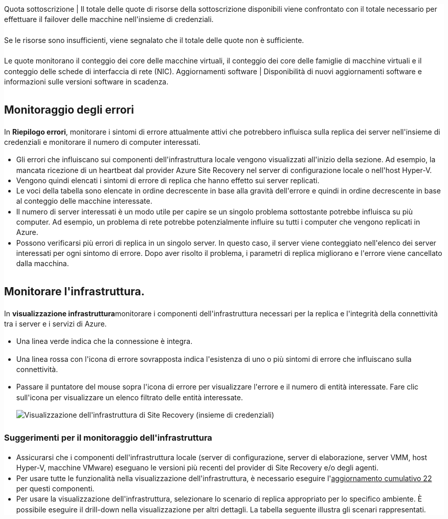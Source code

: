 Quota sottoscrizione |  Il totale delle quote di risorse della sottoscrizione disponibili viene confrontato con il totale necessario per effettuare il failover delle macchine nell'insieme di credenziali.<br/><br/> Se le risorse sono insufficienti, viene segnalato che il totale delle quote non è sufficiente.<br/><br/> Le quote monitorano il conteggio dei core delle macchine virtuali, il conteggio dei core delle famiglie di macchine virtuali e il conteggio delle schede di interfaccia di rete (NIC).
Aggiornamenti software | Disponibilità di nuovi aggiornamenti software e informazioni sulle versioni software in scadenza.


## <a name="monitor-errors"></a>Monitoraggio degli errori

In **Riepilogo errori**, monitorare i sintomi di errore attualmente attivi che potrebbero influisca sulla replica dei server nell'insieme di credenziali e monitorare il numero di computer interessati.

- Gli errori che influiscano sui componenti dell'infrastruttura locale vengono visualizzati all'inizio della sezione. Ad esempio, la mancata ricezione di un heartbeat dal provider Azure Site Recovery nel server di configurazione locale o nell'host Hyper-V.
- Vengono quindi elencati i sintomi di errore di replica che hanno effetto sui server replicati.
- Le voci della tabella sono elencate in ordine decrescente in base alla gravità dell'errore e quindi in ordine decrescente in base al conteggio delle macchine interessate.
- Il numero di server interessati è un modo utile per capire se un singolo problema sottostante potrebbe influisca su più computer. Ad esempio, un problema di rete potrebbe potenzialmente influire su tutti i computer che vengono replicati in Azure. 
- Possono verificarsi più errori di replica in un singolo server. In questo caso, il server viene conteggiato nell'elenco dei server interessati per ogni sintomo di errore. Dopo aver risolto il problema, i parametri di replica migliorano e l'errore viene cancellato dalla macchina.

## <a name="monitor-the-infrastructure"></a>Monitorare l'infrastruttura.

In **visualizzazione infrastruttura**monitorare i componenti dell'infrastruttura necessari per la replica e l'integrità della connettività tra i server e i servizi di Azure.

- Una linea verde indica che la connessione è integra.
- Una linea rossa con l'icona di errore sovrapposta indica l'esistenza di uno o più sintomi di errore che influiscano sulla connettività.
-  Passare il puntatore del mouse sopra l'icona di errore per visualizzare l'errore e il numero di entità interessate. Fare clic sull'icona per visualizzare un elenco filtrato delle entità interessate.

    ![Visualizzazione dell'infrastruttura di Site Recovery (insieme di credenziali)](./media/site-recovery-monitor-and-troubleshoot/site-recovery-vault-infra-view.png)

### <a name="tips-for-monitoring-the-infrastructure"></a>Suggerimenti per il monitoraggio dell'infrastruttura

- Assicurarsi che i componenti dell'infrastruttura locale (server di configurazione, server di elaborazione, server VMM, host Hyper-V, macchine VMware) eseguano le versioni più recenti del provider di Site Recovery e/o degli agenti.
- Per usare tutte le funzionalità nella visualizzazione dell'infrastruttura, è necessario eseguire l'[aggiornamento cumulativo 22](https://support.microsoft.com/help/4072852) per questi componenti.
- Per usare la visualizzazione dell'infrastruttura, selezionare lo scenario di replica appropriato per lo specifico ambiente. È possibile eseguire il drill-down nella visualizzazione per altri dettagli. La tabella seguente illustra gli scenari rappresentati.
